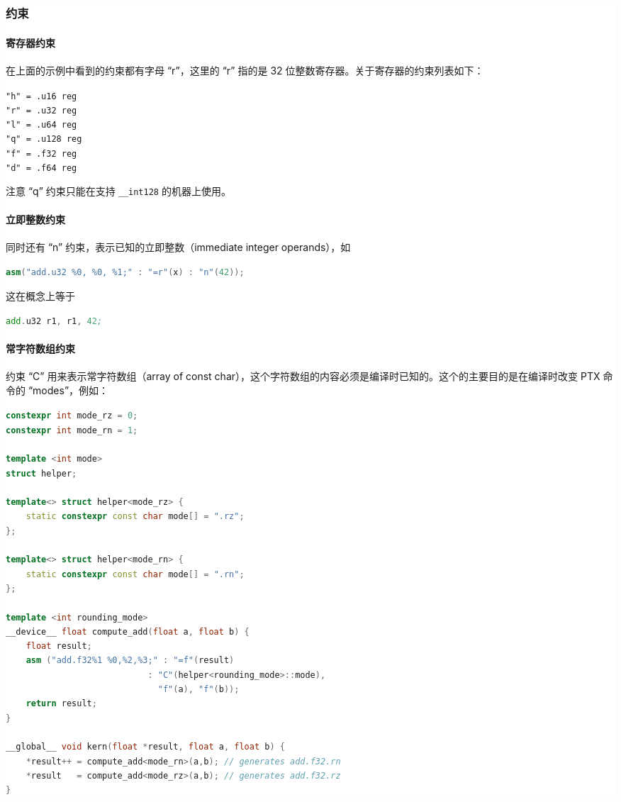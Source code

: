 ### 约束

#### 寄存器约束

在上面的示例中看到的约束都有字母 “r”，这里的 “r” 指的是 32 位整数寄存器。关于寄存器的约束列表如下：

```
"h" = .u16 reg
"r" = .u32 reg
"l" = .u64 reg
"q" = .u128 reg
"f" = .f32 reg
"d" = .f64 reg
```

注意 “q” 约束只能在支持 `__int128` 的机器上使用。

#### 立即整数约束

同时还有 “n” 约束，表示已知的立即整数（immediate integer operands），如

```c++
asm("add.u32 %0, %0, %1;" : "=r"(x) : "n"(42));
```

这在概念上等于

```.asm
add.u32 r1, r1, 42;
```

#### 常字符数组约束

约束 “C” 用来表示常字符数组（array of const char），这个字符数组的内容必须是编译时已知的。这个的主要目的是在编译时改变 PTX 命令的 “modes”，例如：

```c++
constexpr int mode_rz = 0;
constexpr int mode_rn = 1;

template <int mode>
struct helper;

template<> struct helper<mode_rz> {
    static constexpr const char mode[] = ".rz";
};

template<> struct helper<mode_rn> {
    static constexpr const char mode[] = ".rn";
};

template <int rounding_mode>
__device__ float compute_add(float a, float b) {
    float result;
    asm ("add.f32%1 %0,%2,%3;" : "=f"(result)
                            : "C"(helper<rounding_mode>::mode),
                              "f"(a), "f"(b));
    return result;
}

__global__ void kern(float *result, float a, float b) {
    *result++ = compute_add<mode_rn>(a,b); // generates add.f32.rn
    *result   = compute_add<mode_rz>(a,b); // generates add.f32.rz
}
```
